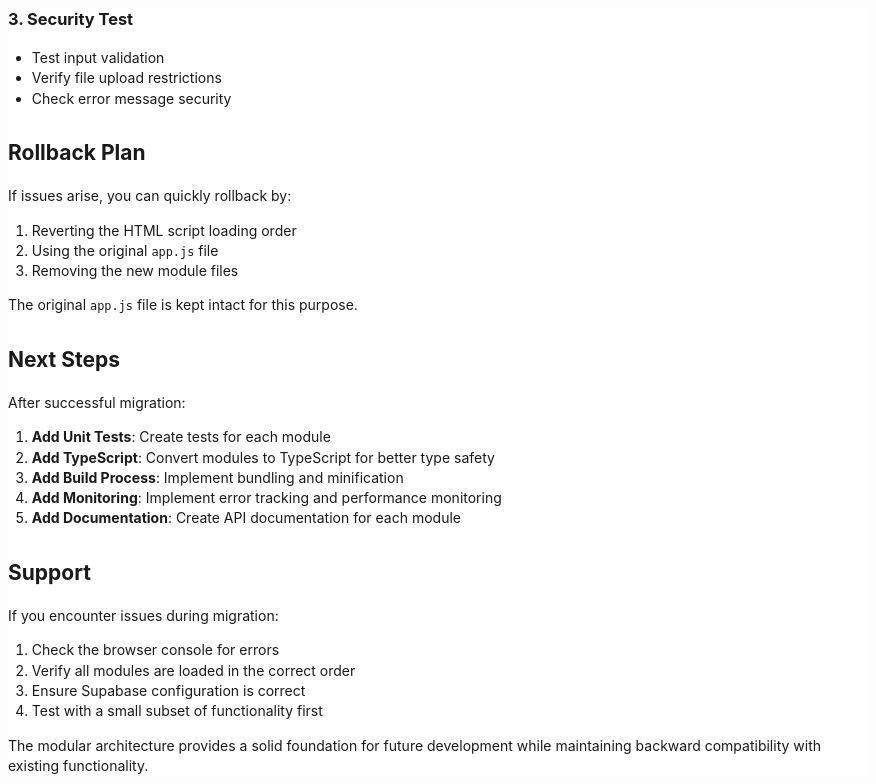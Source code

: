 ### 3. **Security Test**
- Test input validation
- Verify file upload restrictions
- Check error message security

## Rollback Plan

If issues arise, you can quickly rollback by:

1. Reverting the HTML script loading order
2. Using the original `app.js` file
3. Removing the new module files

The original `app.js` file is kept intact for this purpose.

## Next Steps

After successful migration:

1. **Add Unit Tests**: Create tests for each module
2. **Add TypeScript**: Convert modules to TypeScript for better type safety
3. **Add Build Process**: Implement bundling and minification
4. **Add Monitoring**: Implement error tracking and performance monitoring
5. **Add Documentation**: Create API documentation for each module

## Support

If you encounter issues during migration:

1. Check the browser console for errors
2. Verify all modules are loaded in the correct order
3. Ensure Supabase configuration is correct
4. Test with a small subset of functionality first

The modular architecture provides a solid foundation for future development while maintaining backward compatibility with existing functionality.

